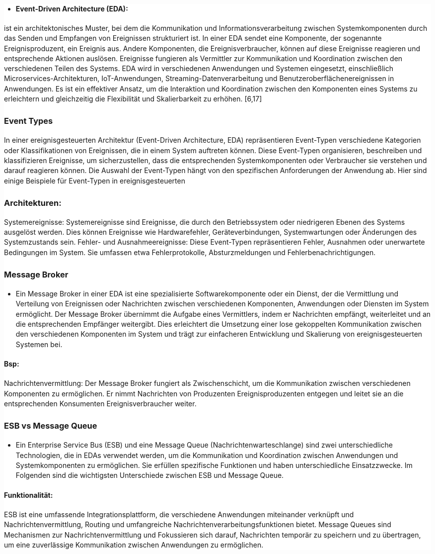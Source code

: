 * #### Event-Driven Architecture (EDA):
 ist ein architektonisches Muster, bei dem die Kommunikation und Informationsverarbeitung zwischen Systemkomponenten durch das Senden und Empfangen von Ereignissen strukturiert ist. In einer EDA sendet eine Komponente, der sogenannte Ereignisproduzent, ein Ereignis aus. Andere Komponenten, die Ereignisverbraucher, können auf diese Ereignisse reagieren und entsprechende Aktionen auslösen. Ereignisse fungieren als Vermittler zur Kommunikation und Koordination zwischen den verschiedenen Teilen des Systems. 
EDA wird in verschiedenen Anwendungen und Systemen eingesetzt, einschließlich Microservices-Architekturen, IoT-Anwendungen, Streaming-Datenverarbeitung und Benutzeroberflächenereignissen in Anwendungen. Es ist ein effektiver Ansatz, um die Interaktion und Koordination zwischen den Komponenten eines Systems zu erleichtern und gleichzeitig die Flexibilität und Skalierbarkeit zu erhöhen.
[6,17]
### Event Types

In einer ereignisgesteuerten Architektur (Event-Driven Architecture, EDA) repräsentieren Event-Typen verschiedene Kategorien oder Klassifikationen von Ereignissen, die in einem System auftreten können. Diese Event-Typen organisieren, beschreiben und klassifizieren Ereignisse, um sicherzustellen, dass die entsprechenden Systemkomponenten oder Verbraucher sie verstehen und darauf reagieren können. Die Auswahl der Event-Typen hängt von den spezifischen Anforderungen der Anwendung ab. 
Hier sind einige Beispiele für Event-Typen in ereignisgesteuerten 

### Architekturen: 
Systemereignisse: Systemereignisse sind Ereignisse, die durch den Betriebssystem oder niedrigeren Ebenen des Systems ausgelöst werden. Dies können Ereignisse wie Hardwarefehler, Geräteverbindungen, Systemwartungen oder Änderungen des Systemzustands sein.
Fehler- und Ausnahmeereignisse: Diese Event-Typen repräsentieren Fehler, Ausnahmen oder unerwartete Bedingungen im System. Sie umfassen etwa Fehlerprotokolle, Absturzmeldungen und Fehlerbenachrichtigungen.


### Message Broker

* Ein Message Broker in einer EDA ist eine spezialisierte Softwarekomponente oder ein Dienst, der die Vermittlung und Verteilung von Ereignissen oder Nachrichten zwischen verschiedenen Komponenten, Anwendungen oder Diensten im System ermöglicht. Der Message Broker übernimmt die Aufgabe eines Vermittlers, indem er Nachrichten empfängt, weiterleitet und an die entsprechenden Empfänger weitergibt. Dies erleichtert die Umsetzung einer lose gekoppelten Kommunikation zwischen den verschiedenen Komponenten im System und trägt zur einfacheren Entwicklung und Skalierung von ereignisgesteuerten Systemen bei.

#### Bsp:
Nachrichtenvermittlung: Der Message Broker fungiert als Zwischenschicht, um die Kommunikation zwischen verschiedenen Komponenten zu ermöglichen. Er nimmt Nachrichten von Produzenten Ereignisproduzenten entgegen und leitet sie an die entsprechenden Konsumenten Ereignisverbraucher weiter.

### ESB vs Message Queue

* Ein Enterprise Service Bus (ESB) und eine Message Queue (Nachrichtenwarteschlange) sind zwei unterschiedliche Technologien, die in EDAs verwendet werden, um die Kommunikation und Koordination zwischen Anwendungen und Systemkomponenten zu ermöglichen. Sie erfüllen spezifische Funktionen und haben unterschiedliche Einsatzzwecke. Im Folgenden sind die wichtigsten Unterschiede zwischen ESB und Message Queue. 
#### Funktionalität:
ESB ist eine umfassende Integrationsplattform, die verschiedene Anwendungen miteinander verknüpft und Nachrichtenvermittlung, Routing und umfangreiche Nachrichtenverarbeitungsfunktionen bietet.
Message Queues sind Mechanismen zur Nachrichtenvermittlung und Fokussieren sich darauf, Nachrichten temporär zu speichern und zu übertragen, um eine zuverlässige Kommunikation zwischen Anwendungen zu ermöglichen.

